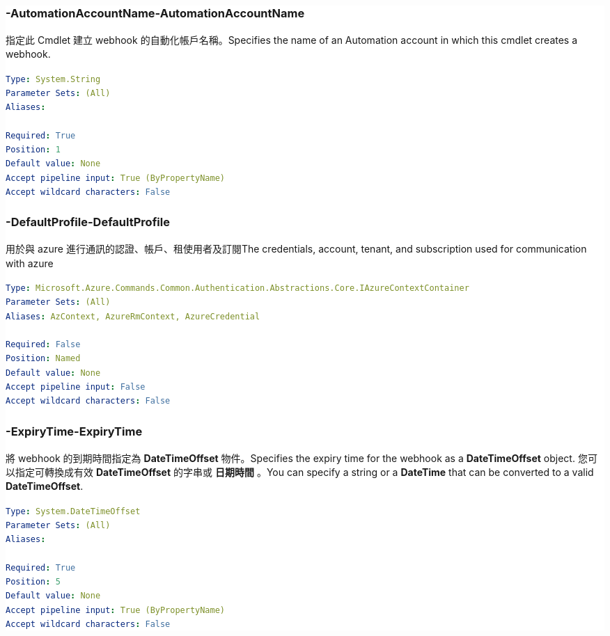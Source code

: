### <span data-ttu-id="20e48-122">-AutomationAccountName</span><span class="sxs-lookup"><span data-stu-id="20e48-122">-AutomationAccountName</span></span>
<span data-ttu-id="20e48-123">指定此 Cmdlet 建立 webhook 的自動化帳戶名稱。</span><span class="sxs-lookup"><span data-stu-id="20e48-123">Specifies the name of an Automation account in which this cmdlet creates a webhook.</span></span>

```yaml
Type: System.String
Parameter Sets: (All)
Aliases:

Required: True
Position: 1
Default value: None
Accept pipeline input: True (ByPropertyName)
Accept wildcard characters: False
```

### <span data-ttu-id="20e48-124">-DefaultProfile</span><span class="sxs-lookup"><span data-stu-id="20e48-124">-DefaultProfile</span></span>
<span data-ttu-id="20e48-125">用於與 azure 進行通訊的認證、帳戶、租使用者及訂閱</span><span class="sxs-lookup"><span data-stu-id="20e48-125">The credentials, account, tenant, and subscription used for communication with azure</span></span>

```yaml
Type: Microsoft.Azure.Commands.Common.Authentication.Abstractions.Core.IAzureContextContainer
Parameter Sets: (All)
Aliases: AzContext, AzureRmContext, AzureCredential

Required: False
Position: Named
Default value: None
Accept pipeline input: False
Accept wildcard characters: False
```

### <span data-ttu-id="20e48-126">-ExpiryTime</span><span class="sxs-lookup"><span data-stu-id="20e48-126">-ExpiryTime</span></span>
<span data-ttu-id="20e48-127">將 webhook 的到期時間指定為 **DateTimeOffset** 物件。</span><span class="sxs-lookup"><span data-stu-id="20e48-127">Specifies the expiry time for the webhook as a **DateTimeOffset** object.</span></span>
<span data-ttu-id="20e48-128">您可以指定可轉換成有效 **DateTimeOffset** 的字串或 **日期時間** 。</span><span class="sxs-lookup"><span data-stu-id="20e48-128">You can specify a string or a **DateTime** that can be converted to a valid **DateTimeOffset**.</span></span>

```yaml
Type: System.DateTimeOffset
Parameter Sets: (All)
Aliases:

Required: True
Position: 5
Default value: None
Accept pipeline input: True (ByPropertyName)
Accept wildcard characters: False
```
